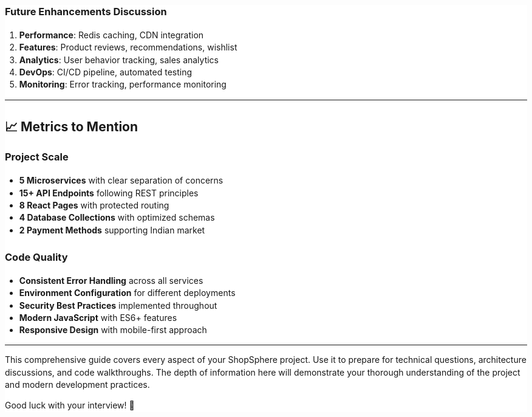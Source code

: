 ### Future Enhancements Discussion
1. **Performance**: Redis caching, CDN integration
2. **Features**: Product reviews, recommendations, wishlist
3. **Analytics**: User behavior tracking, sales analytics
4. **DevOps**: CI/CD pipeline, automated testing
5. **Monitoring**: Error tracking, performance monitoring

---

## 📈 Metrics to Mention

### Project Scale
- **5 Microservices** with clear separation of concerns
- **15+ API Endpoints** following REST principles
- **8 React Pages** with protected routing
- **4 Database Collections** with optimized schemas
- **2 Payment Methods** supporting Indian market

### Code Quality
- **Consistent Error Handling** across all services
- **Environment Configuration** for different deployments
- **Security Best Practices** implemented throughout
- **Modern JavaScript** with ES6+ features
- **Responsive Design** with mobile-first approach

---

This comprehensive guide covers every aspect of your ShopSphere project. Use it to prepare for technical questions, architecture discussions, and code walkthroughs. The depth of information here will demonstrate your thorough understanding of the project and modern development practices.

Good luck with your interview! 🚀

